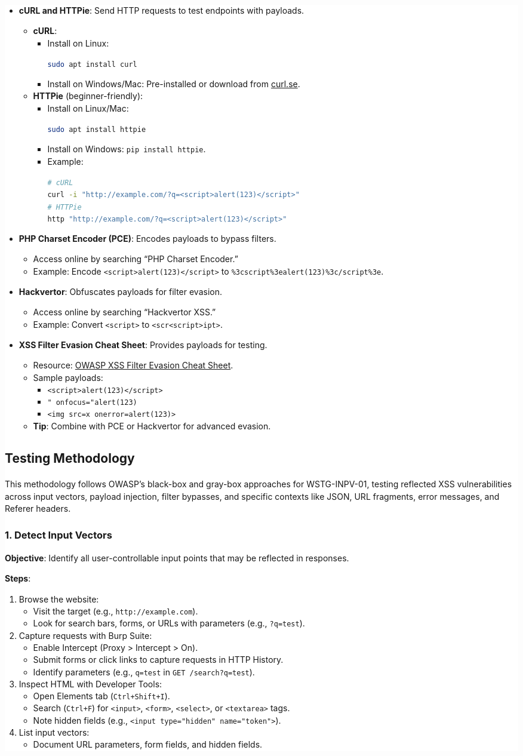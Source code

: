 - **cURL and HTTPie**: Send HTTP requests to test endpoints with payloads.
  - **cURL**:
    - Install on Linux:
      ```bash
      sudo apt install curl
      ```
    - Install on Windows/Mac: Pre-installed or download from [curl.se](https://curl.se/).
  - **HTTPie** (beginner-friendly):
    - Install on Linux/Mac:
      ```bash
      sudo apt install httpie
      ```
    - Install on Windows: `pip install httpie`.
    - Example:
      ```bash
      # cURL
      curl -i "http://example.com/?q=<script>alert(123)</script>"
      # HTTPie
      http "http://example.com/?q=<script>alert(123)</script>"
      ```

- **PHP Charset Encoder (PCE)**: Encodes payloads to bypass filters.
  - Access online by searching “PHP Charset Encoder.”
  - Example: Encode `<script>alert(123)</script>` to `%3cscript%3ealert(123)%3c/script%3e`.

- **Hackvertor**: Obfuscates payloads for filter evasion.
  - Access online by searching “Hackvertor XSS.”
  - Example: Convert `<script>` to `<scr<script>ipt>`.

- **XSS Filter Evasion Cheat Sheet**: Provides payloads for testing.
  - Resource: [OWASP XSS Filter Evasion Cheat Sheet](https://cheatsheetseries.owasp.org/cheatsheets/XSS_Filter_Evasion_Cheat_Sheet.html).
  - Sample payloads:
    - `<script>alert(123)</script>`
    - `" onfocus="alert(123)`
    - `<img src=x onerror=alert(123)>`
  - **Tip**: Combine with PCE or Hackvertor for advanced evasion.

## Testing Methodology

This methodology follows OWASP’s black-box and gray-box approaches for WSTG-INPV-01, testing reflected XSS vulnerabilities across input vectors, payload injection, filter bypasses, and specific contexts like JSON, URL fragments, error messages, and Referer headers.

### 1. Detect Input Vectors

**Objective**: Identify all user-controllable input points that may be reflected in responses.

**Steps**:
1. Browse the website:
   - Visit the target (e.g., `http://example.com`).
   - Look for search bars, forms, or URLs with parameters (e.g., `?q=test`).
2. Capture requests with Burp Suite:
   - Enable Intercept (Proxy > Intercept > On).
   - Submit forms or click links to capture requests in HTTP History.
   - Identify parameters (e.g., `q=test` in `GET /search?q=test`).
3. Inspect HTML with Developer Tools:
   - Open Elements tab (`Ctrl+Shift+I`).
   - Search (`Ctrl+F`) for `<input>`, `<form>`, `<select>`, or `<textarea>` tags.
   - Note hidden fields (e.g., `<input type="hidden" name="token">`).
4. List input vectors:
   - Document URL parameters, form fields, and hidden fields.